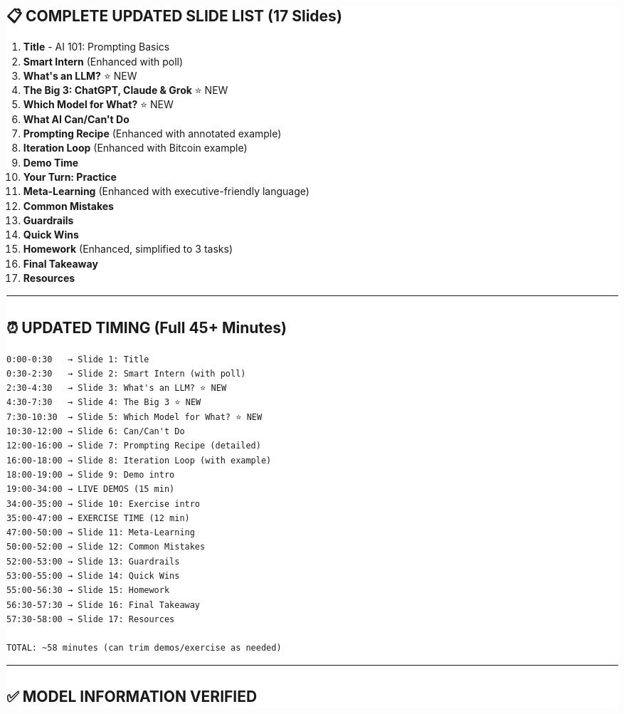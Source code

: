 
## **📋 COMPLETE UPDATED SLIDE LIST (17 Slides)**

1. **Title** - AI 101: Prompting Basics
2. **Smart Intern** (Enhanced with poll)
3. **What's an LLM?** ⭐ NEW
4. **The Big 3: ChatGPT, Claude & Grok** ⭐ NEW
5. **Which Model for What?** ⭐ NEW
6. **What AI Can/Can't Do**
7. **Prompting Recipe** (Enhanced with annotated example)
8. **Iteration Loop** (Enhanced with Bitcoin example)
9. **Demo Time**
10. **Your Turn: Practice**
11. **Meta-Learning** (Enhanced with executive-friendly language)
12. **Common Mistakes**
13. **Guardrails**
14. **Quick Wins**
15. **Homework** (Enhanced, simplified to 3 tasks)
16. **Final Takeaway**
17. **Resources**

---

## **⏰ UPDATED TIMING (Full 45+ Minutes)**

```
0:00-0:30   → Slide 1: Title
0:30-2:30   → Slide 2: Smart Intern (with poll)
2:30-4:30   → Slide 3: What's an LLM? ⭐ NEW
4:30-7:30   → Slide 4: The Big 3 ⭐ NEW
7:30-10:30  → Slide 5: Which Model for What? ⭐ NEW
10:30-12:00 → Slide 6: Can/Can't Do
12:00-16:00 → Slide 7: Prompting Recipe (detailed)
16:00-18:00 → Slide 8: Iteration Loop (with example)
18:00-19:00 → Slide 9: Demo intro
19:00-34:00 → LIVE DEMOS (15 min)
34:00-35:00 → Slide 10: Exercise intro
35:00-47:00 → EXERCISE TIME (12 min)
47:00-50:00 → Slide 11: Meta-Learning
50:00-52:00 → Slide 12: Common Mistakes
52:00-53:00 → Slide 13: Guardrails
53:00-55:00 → Slide 14: Quick Wins
55:00-56:30 → Slide 15: Homework
56:30-57:30 → Slide 16: Final Takeaway
57:30-58:00 → Slide 17: Resources

TOTAL: ~58 minutes (can trim demos/exercise as needed)
```

---

## **✅ MODEL INFORMATION VERIFIED**
